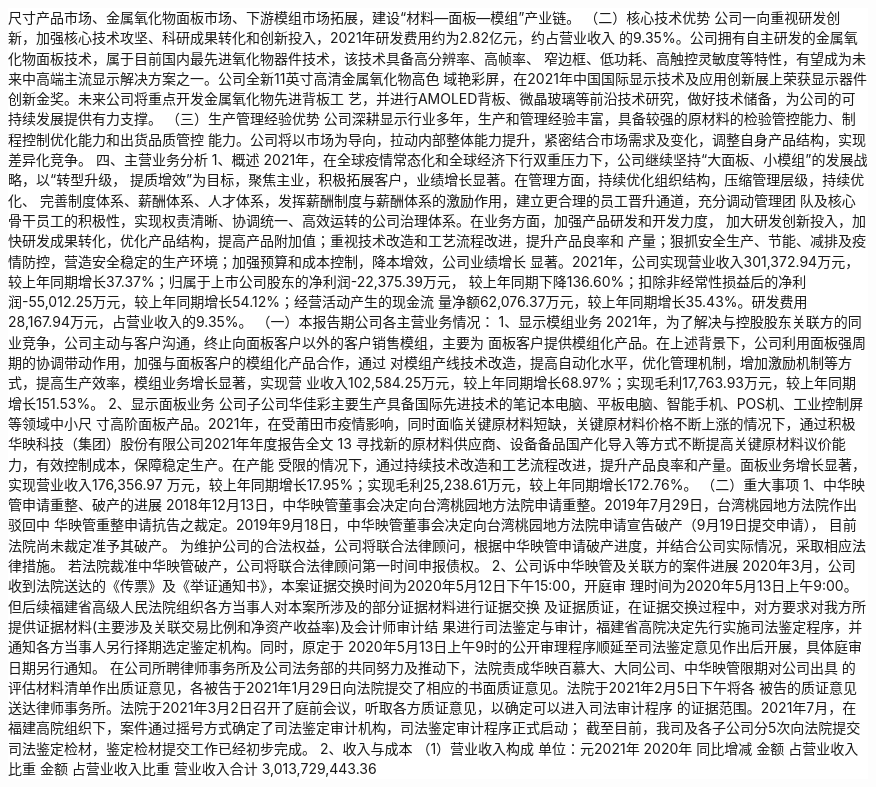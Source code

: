尺寸产品市场、金属氧化物面板市场、下游模组市场拓展，建设“材料—面板—模组”产业链。
（二）核心技术优势
公司一向重视研发创新，加强核心技术攻坚、科研成果转化和创新投入，2021年研发费用约为2.82亿元，约占营业收入
的9.35%。公司拥有自主研发的金属氧化物面板技术，属于目前国内最先进氧化物器件技术，该技术具备高分辨率、高帧率、
窄边框、低功耗、高触控灵敏度等特性，有望成为未来中高端主流显示解决方案之一。公司全新11英寸高清金属氧化物高色
域艳彩屏，在2021年中国国际显示技术及应用创新展上荣获显示器件创新金奖。未来公司将重点开发金属氧化物先进背板工
艺，并进行AMOLED背板、微晶玻璃等前沿技术研究，做好技术储备，为公司的可持续发展提供有力支撑。
（三）生产管理经验优势
公司深耕显示行业多年，生产和管理经验丰富，具备较强的原材料的检验管控能力、制程控制优化能力和出货品质管控
能力。公司将以市场为导向，拉动内部整体能力提升，紧密结合市场需求及变化，调整自身产品结构，实现差异化竞争。
四、主营业务分析
1、概述
2021年，在全球疫情常态化和全球经济下行双重压力下，公司继续坚持“大面板、小模组”的发展战略，以“转型升级，
提质增效”为目标，聚焦主业，积极拓展客户，业绩增长显著。在管理方面，持续优化组织结构，压缩管理层级，持续优化、
完善制度体系、薪酬体系、人才体系，发挥薪酬制度与薪酬体系的激励作用，建立更合理的员工晋升通道，充分调动管理团
队及核心骨干员工的积极性，实现权责清晰、协调统一、高效运转的公司治理体系。在业务方面，加强产品研发和开发力度，
加大研发创新投入，加快研发成果转化，优化产品结构，提高产品附加值；重视技术改造和工艺流程改进，提升产品良率和
产量；狠抓安全生产、节能、减排及疫情防控，营造安全稳定的生产环境；加强预算和成本控制，降本增效，公司业绩增长
显著。2021年，公司实现营业收入301,372.94万元，较上年同期增长37.37%；归属于上市公司股东的净利润-22,375.39万元，
较上年同期下降136.60%；扣除非经常性损益后的净利润-55,012.25万元，较上年同期增长54.12%；经营活动产生的现金流
量净额62,076.37万元，较上年同期增长35.43%。研发费用28,167.94万元，占营业收入的9.35%。
（一）本报告期公司各主营业务情况：
1、显示模组业务
2021年，为了解决与控股股东关联方的同业竞争，公司主动与客户沟通，终止向面板客户以外的客户销售模组，主要为
面板客户提供模组化产品。在上述背景下，公司利用面板强周期的协调带动作用，加强与面板客户的模组化产品合作，通过
对模组产线技术改造，提高自动化水平，优化管理机制，增加激励机制等方式，提高生产效率，模组业务增长显著，实现营
业收入102,584.25万元，较上年同期增长68.97%；实现毛利17,763.93万元，较上年同期增长151.53%。
2、显示面板业务
公司子公司华佳彩主要生产具备国际先进技术的笔记本电脑、平板电脑、智能手机、POS机、工业控制屏等领域中小尺
寸高阶面板产品。2021年，在受莆田市疫情影响，同时面临关键原材料短缺，关键原材料价格不断上涨的情况下，通过积极
华映科技（集团）股份有限公司2021年年度报告全文
13
寻找新的原材料供应商、设备备品国产化导入等方式不断提高关键原材料议价能力，有效控制成本，保障稳定生产。在产能
受限的情况下，通过持续技术改造和工艺流程改进，提升产品良率和产量。面板业务增长显著，实现营业收入176,356.97
万元，较上年同期增长17.95%；实现毛利25,238.61万元，较上年同期增长172.76%。
（二）重大事项
1、中华映管申请重整、破产的进展
2018年12月13日，中华映管董事会决定向台湾桃园地方法院申请重整。2019年7月29日，台湾桃园地方法院作出驳回中
华映管重整申请抗告之裁定。2019年9月18日，中华映管董事会决定向台湾桃园地方法院申请宣告破产（9月19日提交申请），
目前法院尚未裁定准予其破产。
为维护公司的合法权益，公司将联合法律顾问，根据中华映管申请破产进度，并结合公司实际情况，采取相应法律措施。
若法院裁准中华映管破产，公司将联合法律顾问第一时间申报债权。
2、公司诉中华映管及关联方的案件进展
2020年3月，公司收到法院送达的《传票》及《举证通知书》，本案证据交换时间为2020年5月12日下午15:00，开庭审
理时间为2020年5月13日上午9:00。但后续福建省高级人民法院组织各方当事人对本案所涉及的部分证据材料进行证据交换
及证据质证，在证据交换过程中，对方要求对我方所提供证据材料(主要涉及关联交易比例和净资产收益率)及会计师审计结
果进行司法鉴定与审计，福建省高院决定先行实施司法鉴定程序，并通知各方当事人另行择期选定鉴定机构。同时，原定于
2020年5月13日上午9时的公开审理程序顺延至司法鉴定意见作出后开展，具体庭审日期另行通知。
在公司所聘律师事务所及公司法务部的共同努力及推动下，法院责成华映百慕大、大同公司、中华映管限期对公司出具
的评估材料清单作出质证意见，各被告于2021年1月29日向法院提交了相应的书面质证意见。法院于2021年2月5日下午将各
被告的质证意见送达律师事务所。法院于2021年3月2日召开了庭前会议，听取各方质证意见，以确定可以进入司法审计程序
的证据范围。2021年7月，在福建高院组织下，案件通过摇号方式确定了司法鉴定审计机构，司法鉴定审计程序正式启动；
截至目前，我司及各子公司分5次向法院提交司法鉴定检材，鉴定检材提交工作已经初步完成。
2、收入与成本
（1）营业收入构成
单位：元2021年
2020年
同比增减
金额
占营业收入比重
金额
占营业收入比重
营业收入合计
3,013,729,443.36